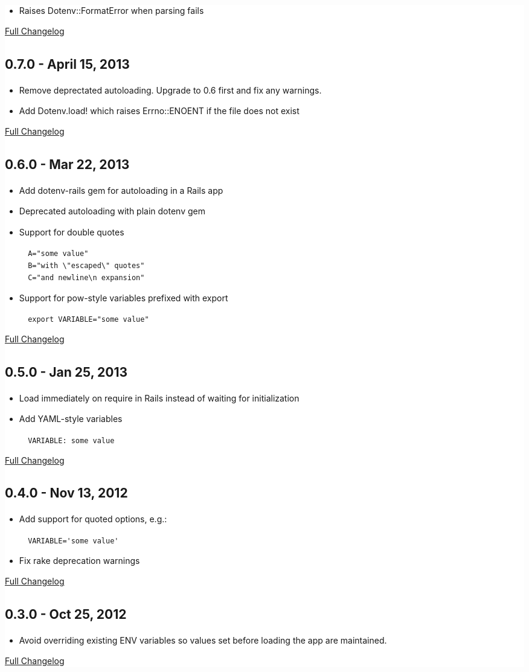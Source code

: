 * Raises Dotenv::FormatError when parsing fails

[Full Changelog](https://github.com/bkeepers/dotenv/compare/v0.7.0...v0.8.0)

## 0.7.0 - April 15, 2013

* Remove deprectated autoloading. Upgrade to 0.6 first and fix any warnings.

* Add Dotenv.load! which raises Errno::ENOENT if the file does not exist

[Full Changelog](https://github.com/bkeepers/dotenv/compare/v0.6.0...v0.7.0)

## 0.6.0 - Mar 22, 2013

* Add dotenv-rails gem for autoloading in a Rails app

* Deprecated autoloading with plain dotenv gem

* Support for double quotes

        A="some value"
        B="with \"escaped\" quotes"
        C="and newline\n expansion"

* Support for pow-style variables prefixed with export

        export VARIABLE="some value"

[Full Changelog](https://github.com/bkeepers/dotenv/compare/v0.5.0...v0.6.0)

## 0.5.0 - Jan 25, 2013

* Load immediately on require in Rails instead of waiting for initialization

* Add YAML-style variables

        VARIABLE: some value

[Full Changelog](https://github.com/bkeepers/dotenv/compare/v0.4.0...v0.5.0)

## 0.4.0 - Nov 13, 2012

* Add support for quoted options, e.g.:

        VARIABLE='some value'

* Fix rake deprecation warnings

[Full Changelog](https://github.com/bkeepers/dotenv/compare/v0.3.0...v0.4.0)

## 0.3.0 - Oct 25, 2012

* Avoid overriding existing ENV variables so values set before loading the app are maintained.

[Full Changelog](https://github.com/bkeepers/dotenv/compare/v0.2.0...v0.3.0)
